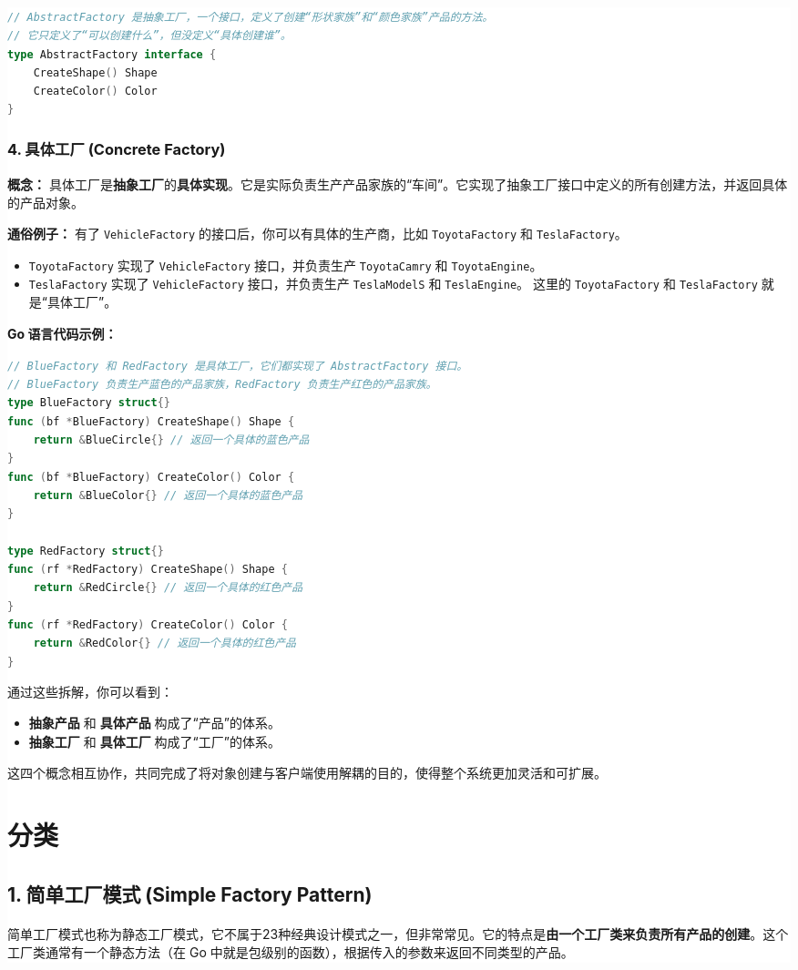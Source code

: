 ```go
// AbstractFactory 是抽象工厂，一个接口，定义了创建“形状家族”和“颜色家族”产品的方法。
// 它只定义了“可以创建什么”，但没定义“具体创建谁”。
type AbstractFactory interface {
	CreateShape() Shape
	CreateColor() Color
}
```

### 4\. 具体工厂 (Concrete Factory)

**概念：** 具体工厂是**抽象工厂**的**具体实现**。它是实际负责生产产品家族的“车间”。它实现了抽象工厂接口中定义的所有创建方法，并返回具体的产品对象。

**通俗例子：** 有了 `VehicleFactory` 的接口后，你可以有具体的生产商，比如 `ToyotaFactory` 和 `TeslaFactory`。

  * `ToyotaFactory` 实现了 `VehicleFactory` 接口，并负责生产 `ToyotaCamry` 和 `ToyotaEngine`。
  * `TeslaFactory` 实现了 `VehicleFactory` 接口，并负责生产 `TeslaModelS` 和 `TeslaEngine`。
    这里的 `ToyotaFactory` 和 `TeslaFactory` 就是“具体工厂”。

**Go 语言代码示例：**

```go
// BlueFactory 和 RedFactory 是具体工厂，它们都实现了 AbstractFactory 接口。
// BlueFactory 负责生产蓝色的产品家族，RedFactory 负责生产红色的产品家族。
type BlueFactory struct{}
func (bf *BlueFactory) CreateShape() Shape {
	return &BlueCircle{} // 返回一个具体的蓝色产品
}
func (bf *BlueFactory) CreateColor() Color {
	return &BlueColor{} // 返回一个具体的蓝色产品
}

type RedFactory struct{}
func (rf *RedFactory) CreateShape() Shape {
	return &RedCircle{} // 返回一个具体的红色产品
}
func (rf *RedFactory) CreateColor() Color {
	return &RedColor{} // 返回一个具体的红色产品
}
```

通过这些拆解，你可以看到：

  * **抽象产品** 和 **具体产品** 构成了“产品”的体系。
  * **抽象工厂** 和 **具体工厂** 构成了“工厂”的体系。

这四个概念相互协作，共同完成了将对象创建与客户端使用解耦的目的，使得整个系统更加灵活和可扩展。
# 分类
## 1\. 简单工厂模式 (Simple Factory Pattern)

简单工厂模式也称为静态工厂模式，它不属于23种经典设计模式之一，但非常常见。它的特点是**由一个工厂类来负责所有产品的创建**。这个工厂类通常有一个静态方法（在 Go 中就是包级别的函数），根据传入的参数来返回不同类型的产品。
